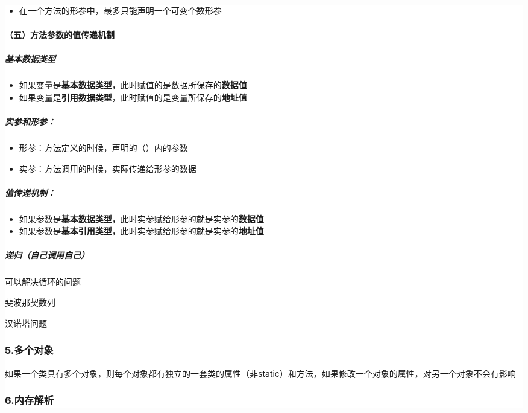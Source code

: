 - 在一个方法的形参中，最多只能声明一个可变个数形参



#### （五）方法参数的值传递机制

##### 基本数据类型

- 如果变量是**基本数据类型**，此时赋值的是数据所保存的**数据值**
- 如果变量是**引用数据类型**，此时赋值的是变量所保存的**地址值**



##### 实参和形参：

- 形参：方法定义的时候，声明的（）内的参数

- 实参：方法调用的时候，实际传递给形参的数据



##### 值传递机制：

- 如果参数是**基本数据类型**，此时实参赋给形参的就是实参的**数据值**
- 如果参数是**基本引用类型**，此时实参赋给形参的就是实参的**地址值**



##### 递归（自己调用自己）

可以解决循环的问题

斐波那契数列

汉诺塔问题











### 5.多个对象

如果一个类具有多个对象，则每个对象都有独立的一套类的属性（非static）和方法，如果修改一个对象的属性，对另一个对象不会有影响



### 6.内存解析
